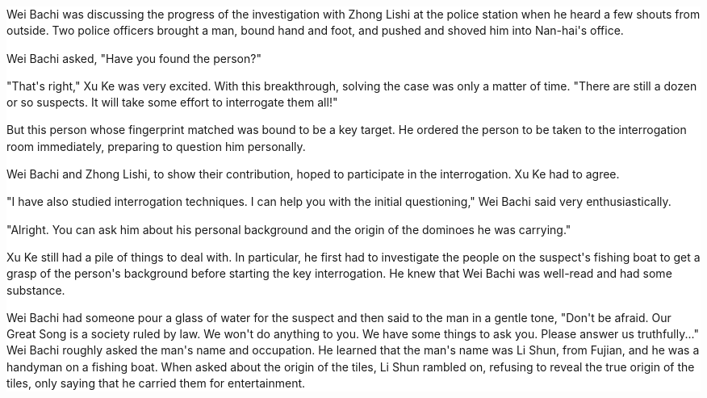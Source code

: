 Wei Bachi was discussing the progress of the investigation with Zhong Lishi at the police station when he heard a few shouts from outside. Two police officers brought a man, bound hand and foot, and pushed and shoved him into Nan-hai's office.

Wei Bachi asked, "Have you found the person?"

"That's right," Xu Ke was very excited. With this breakthrough, solving the case was only a matter of time. "There are still a dozen or so suspects. It will take some effort to interrogate them all!"

But this person whose fingerprint matched was bound to be a key target. He ordered the person to be taken to the interrogation room immediately, preparing to question him personally.

Wei Bachi and Zhong Lishi, to show their contribution, hoped to participate in the interrogation. Xu Ke had to agree.

"I have also studied interrogation techniques. I can help you with the initial questioning," Wei Bachi said very enthusiastically.

"Alright. You can ask him about his personal background and the origin of the dominoes he was carrying."

Xu Ke still had a pile of things to deal with. In particular, he first had to investigate the people on the suspect's fishing boat to get a grasp of the person's background before starting the key interrogation. He knew that Wei Bachi was well-read and had some substance.

Wei Bachi had someone pour a glass of water for the suspect and then said to the man in a gentle tone, "Don't be afraid. Our Great Song is a society ruled by law. We won't do anything to you. We have some things to ask you. Please answer us truthfully..." Wei Bachi roughly asked the man's name and occupation. He learned that the man's name was Li Shun, from Fujian, and he was a handyman on a fishing boat. When asked about the origin of the tiles, Li Shun rambled on, refusing to reveal the true origin of the tiles, only saying that he carried them for entertainment.